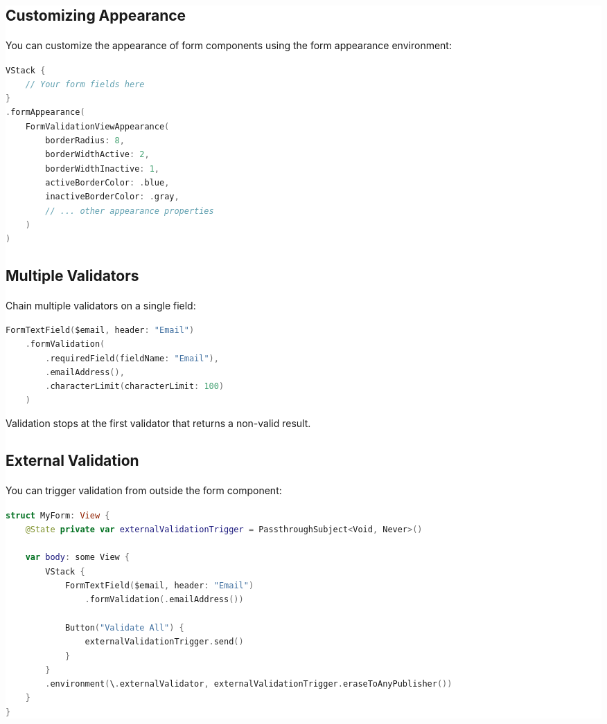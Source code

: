 ## Customizing Appearance

You can customize the appearance of form components using the form appearance environment:

```swift
VStack {
    // Your form fields here
}
.formAppearance(
    FormValidationViewAppearance(
        borderRadius: 8,
        borderWidthActive: 2,
        borderWidthInactive: 1,
        activeBorderColor: .blue,
        inactiveBorderColor: .gray,
        // ... other appearance properties
    )
)
```

## Multiple Validators

Chain multiple validators on a single field:

```swift
FormTextField($email, header: "Email")
    .formValidation(
        .requiredField(fieldName: "Email"),
        .emailAddress(),
        .characterLimit(characterLimit: 100)
    )
```

Validation stops at the first validator that returns a non-valid result.

## External Validation

You can trigger validation from outside the form component:

```swift
struct MyForm: View {
    @State private var externalValidationTrigger = PassthroughSubject<Void, Never>()
    
    var body: some View {
        VStack {
            FormTextField($email, header: "Email")
                .formValidation(.emailAddress())
            
            Button("Validate All") {
                externalValidationTrigger.send()
            }
        }
        .environment(\.externalValidator, externalValidationTrigger.eraseToAnyPublisher())
    }
}
```
